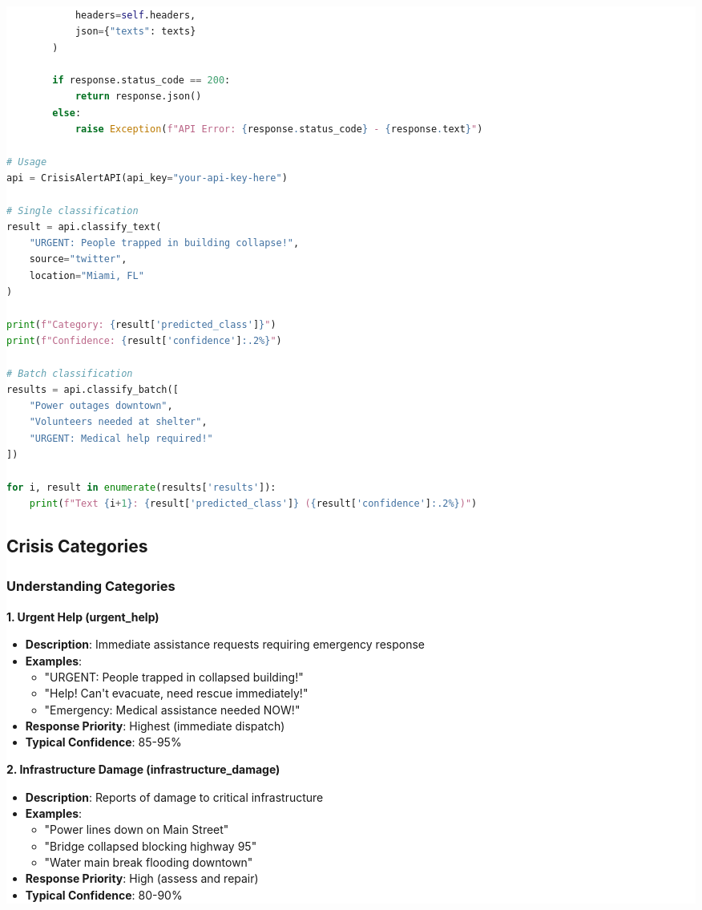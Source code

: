```python
            headers=self.headers,
            json={"texts": texts}
        )
        
        if response.status_code == 200:
            return response.json()
        else:
            raise Exception(f"API Error: {response.status_code} - {response.text}")

# Usage
api = CrisisAlertAPI(api_key="your-api-key-here")

# Single classification
result = api.classify_text(
    "URGENT: People trapped in building collapse!",
    source="twitter",
    location="Miami, FL"
)

print(f"Category: {result['predicted_class']}")
print(f"Confidence: {result['confidence']:.2%}")

# Batch classification
results = api.classify_batch([
    "Power outages downtown",
    "Volunteers needed at shelter",
    "URGENT: Medical help required!"
])

for i, result in enumerate(results['results']):
    print(f"Text {i+1}: {result['predicted_class']} ({result['confidence']:.2%})")
```

## Crisis Categories

### Understanding Categories

**1. Urgent Help (urgent_help)**
- **Description**: Immediate assistance requests requiring emergency response
- **Examples**:
  - "URGENT: People trapped in collapsed building!"
  - "Help! Can't evacuate, need rescue immediately!"
  - "Emergency: Medical assistance needed NOW!"
- **Response Priority**: Highest (immediate dispatch)
- **Typical Confidence**: 85-95%

**2. Infrastructure Damage (infrastructure_damage)**
- **Description**: Reports of damage to critical infrastructure
- **Examples**:
  - "Power lines down on Main Street"
  - "Bridge collapsed blocking highway 95"
  - "Water main break flooding downtown"
- **Response Priority**: High (assess and repair)
- **Typical Confidence**: 80-90%
